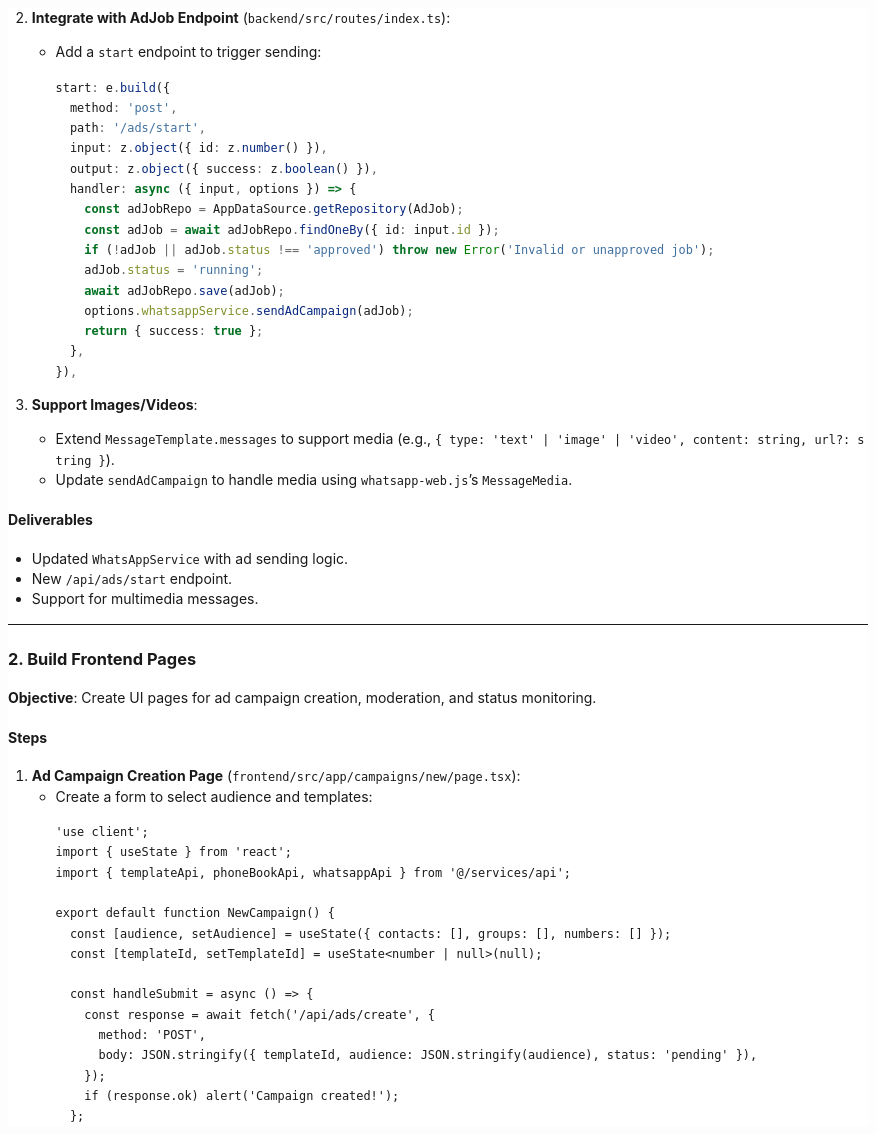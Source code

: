 2. **Integrate with AdJob Endpoint** (`backend/src/routes/index.ts`):
   - Add a `start` endpoint to trigger sending:
     ```ts
     start: e.build({
       method: 'post',
       path: '/ads/start',
       input: z.object({ id: z.number() }),
       output: z.object({ success: z.boolean() }),
       handler: async ({ input, options }) => {
         const adJobRepo = AppDataSource.getRepository(AdJob);
         const adJob = await adJobRepo.findOneBy({ id: input.id });
         if (!adJob || adJob.status !== 'approved') throw new Error('Invalid or unapproved job');
         adJob.status = 'running';
         await adJobRepo.save(adJob);
         options.whatsappService.sendAdCampaign(adJob);
         return { success: true };
       },
     }),
     ```

3. **Support Images/Videos**:
   - Extend `MessageTemplate.messages` to support media (e.g., `{ type: 'text' | 'image' | 'video', content: string, url?: string }`).
   - Update `sendAdCampaign` to handle media using `whatsapp-web.js`’s `MessageMedia`.

#### Deliverables
- Updated `WhatsAppService` with ad sending logic.
- New `/api/ads/start` endpoint.
- Support for multimedia messages.

---

### 2. Build Frontend Pages
**Objective**: Create UI pages for ad campaign creation, moderation, and status monitoring.

#### Steps
1. **Ad Campaign Creation Page** (`frontend/src/app/campaigns/new/page.tsx`):
   - Create a form to select audience and templates:
     ```tsx
     'use client';
     import { useState } from 'react';
     import { templateApi, phoneBookApi, whatsappApi } from '@/services/api';

     export default function NewCampaign() {
       const [audience, setAudience] = useState({ contacts: [], groups: [], numbers: [] });
       const [templateId, setTemplateId] = useState<number | null>(null);

       const handleSubmit = async () => {
         const response = await fetch('/api/ads/create', {
           method: 'POST',
           body: JSON.stringify({ templateId, audience: JSON.stringify(audience), status: 'pending' }),
         });
         if (response.ok) alert('Campaign created!');
       };
